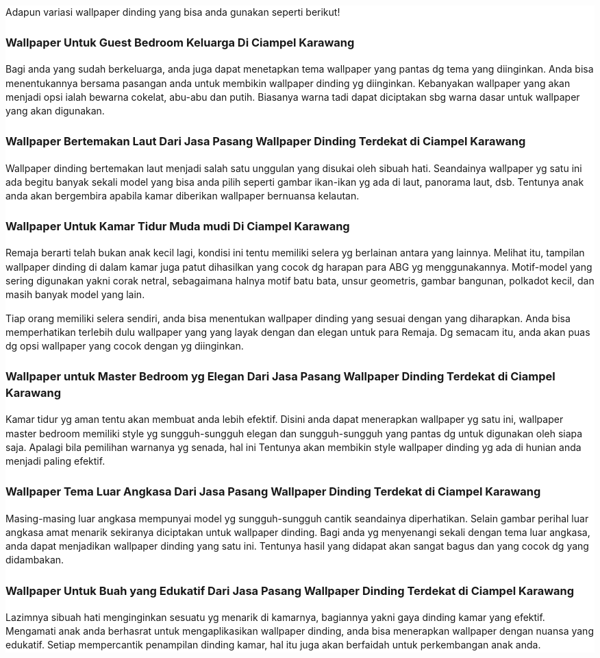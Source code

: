 Adapun variasi wallpaper dinding yang bisa anda gunakan seperti berikut!

### Wallpaper Untuk Guest Bedroom Keluarga Di Ciampel Karawang

Bagi anda yang sudah berkeluarga, anda juga dapat menetapkan tema wallpaper yang pantas dg tema yang diinginkan. Anda bisa menentukannya bersama pasangan anda untuk membikin wallpaper dinding yg diinginkan. Kebanyakan wallpaper yang akan menjadi opsi ialah bewarna cokelat, abu-abu dan putih. Biasanya warna tadi dapat diciptakan sbg warna dasar untuk wallpaper yang akan digunakan.

### Wallpaper Bertemakan Laut Dari Jasa Pasang Wallpaper Dinding Terdekat di Ciampel Karawang

Wallpaper dinding bertemakan laut menjadi salah satu unggulan yang disukai oleh sibuah hati. Seandainya wallpaper yg satu ini ada begitu banyak sekali model yang bisa anda pilih seperti gambar ikan-ikan yg ada di laut, panorama laut, dsb. Tentunya anak anda akan bergembira apabila kamar diberikan wallpaper bernuansa kelautan.

### Wallpaper Untuk Kamar Tidur Muda mudi Di Ciampel Karawang

Remaja berarti telah bukan anak kecil lagi, kondisi ini tentu memiliki selera yg berlainan antara yang lainnya. Melihat itu, tampilan wallpaper dinding di dalam kamar juga patut dihasilkan yang cocok dg harapan para ABG yg menggunakannya. Motif-model yang sering digunakan yakni corak netral, sebagaimana halnya motif batu bata, unsur geometris, gambar bangunan, polkadot kecil, dan masih banyak model yang lain.

Tiap orang memiliki selera sendiri, anda bisa menentukan wallpaper dinding yang sesuai dengan yang diharapkan. Anda bisa memperhatikan terlebih dulu wallpaper yang yang layak dengan dan elegan untuk para Remaja. Dg semacam itu, anda akan puas dg opsi wallpaper yang cocok dengan yg diinginkan.

### Wallpaper untuk Master Bedroom yg Elegan Dari Jasa Pasang Wallpaper Dinding Terdekat di Ciampel Karawang

Kamar tidur yg aman tentu akan membuat anda lebih efektif. Disini anda dapat menerapkan wallpaper yg satu ini, wallpaper master bedroom memiliki style yg sungguh-sungguh elegan dan sungguh-sungguh yang pantas dg untuk digunakan oleh siapa saja. Apalagi bila pemilihan warnanya yg senada, hal ini Tentunya akan membikin style wallpaper dinding yg ada di hunian anda menjadi paling efektif.

### Wallpaper Tema Luar Angkasa Dari Jasa Pasang Wallpaper Dinding Terdekat di Ciampel Karawang

Masing-masing luar angkasa mempunyai model yg sungguh-sungguh cantik seandainya diperhatikan. Selain gambar perihal luar angkasa amat menarik sekiranya diciptakan untuk wallpaper dinding. Bagi anda yg menyenangi sekali dengan tema luar angkasa, anda dapat menjadikan wallpaper dinding yang satu ini. Tentunya hasil yang didapat akan sangat bagus dan yang cocok dg yang didambakan.

### Wallpaper Untuk Buah yang Edukatif Dari Jasa Pasang Wallpaper Dinding Terdekat di Ciampel Karawang

Lazimnya sibuah hati menginginkan sesuatu yg menarik di kamarnya, bagiannya yakni gaya dinding kamar yang efektif. Mengamati anak anda berhasrat untuk mengaplikasikan wallpaper dinding, anda bisa menerapkan wallpaper dengan nuansa yang edukatif. Setiap mempercantik penampilan dinding kamar, hal itu juga akan berfaidah untuk perkembangan anak anda.
